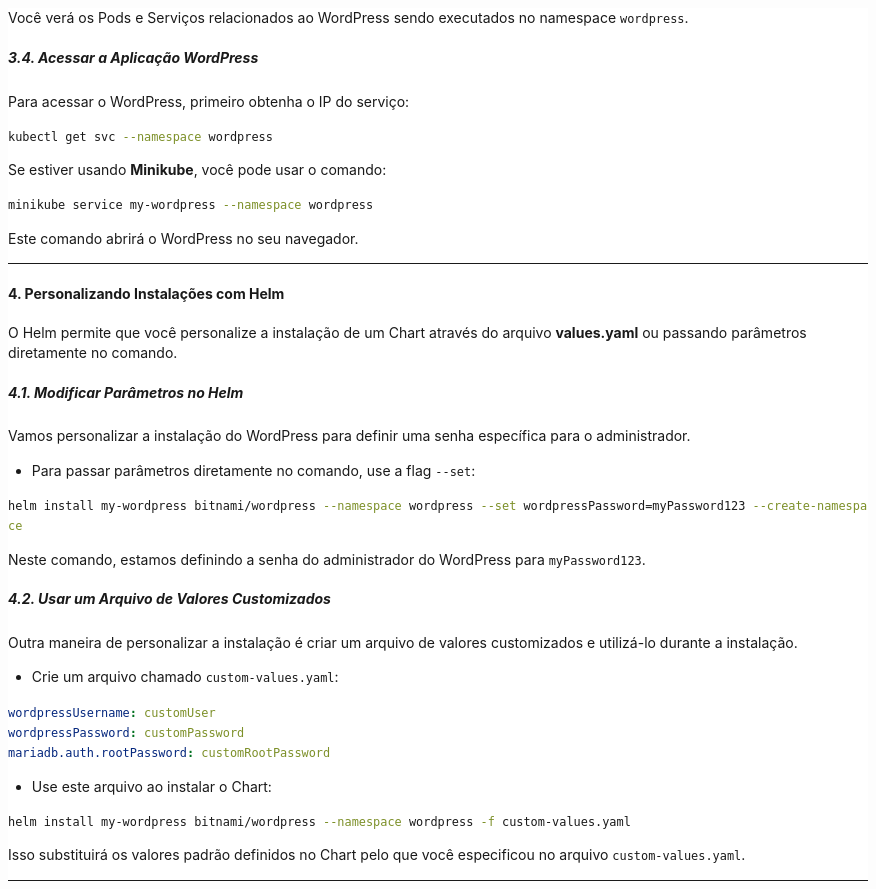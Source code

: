 Você verá os Pods e Serviços relacionados ao WordPress sendo executados no namespace `wordpress`.

##### 3.4. Acessar a Aplicação WordPress

Para acessar o WordPress, primeiro obtenha o IP do serviço:

```bash
kubectl get svc --namespace wordpress
```

Se estiver usando **Minikube**, você pode usar o comando:

```bash
minikube service my-wordpress --namespace wordpress
```

Este comando abrirá o WordPress no seu navegador.

---

#### 4. Personalizando Instalações com Helm

O Helm permite que você personalize a instalação de um Chart através do arquivo **values.yaml** ou passando parâmetros diretamente no comando.

##### 4.1. Modificar Parâmetros no Helm

Vamos personalizar a instalação do WordPress para definir uma senha específica para o administrador.

- Para passar parâmetros diretamente no comando, use a flag `--set`:

```bash
helm install my-wordpress bitnami/wordpress --namespace wordpress --set wordpressPassword=myPassword123 --create-namespace
```

Neste comando, estamos definindo a senha do administrador do WordPress para `myPassword123`.

##### 4.2. Usar um Arquivo de Valores Customizados

Outra maneira de personalizar a instalação é criar um arquivo de valores customizados e utilizá-lo durante a instalação.

- Crie um arquivo chamado `custom-values.yaml`:

```yaml
wordpressUsername: customUser
wordpressPassword: customPassword
mariadb.auth.rootPassword: customRootPassword
```

- Use este arquivo ao instalar o Chart:

```bash
helm install my-wordpress bitnami/wordpress --namespace wordpress -f custom-values.yaml
```

Isso substituirá os valores padrão definidos no Chart pelo que você especificou no arquivo `custom-values.yaml`.

---